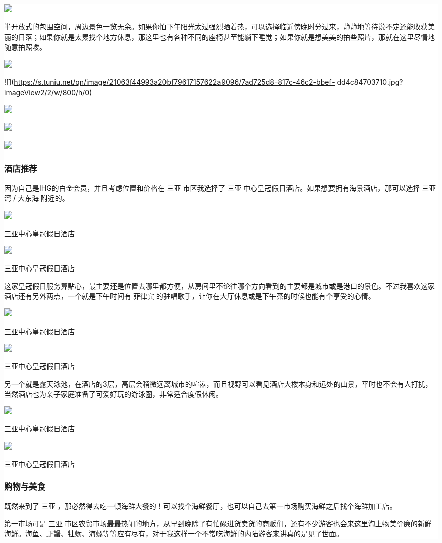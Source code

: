 ![](https://s.tuniu.net/qn/image/21063f44993a20bf79617157622a9096/d3f8dea5-e4cf-41d8-9024-b6292910e249.jpg?imageView2/2/w/800/h/0)

半开放式的包围空间，周边景色一览无余。如果你怕下午阳光太过强烈晒着热，可以选择临近傍晚时分过来，静静地等待说不定还能收获美丽的日落；如果你就是太累找个地方休息，那这里也有各种不同的座椅甚至能躺下睡觉；如果你就是想美美的拍些照片，那就在这里尽情地随意拍照喽。

![](https://s.tuniu.net/qn/image/21063f44993a20bf79617157622a9096/8432a17d-eef1-42a8-a544-0a7ed172ea3b.jpg?imageView2/2/w/800/h/0)

![](https://s.tuniu.net/qn/image/21063f44993a20bf79617157622a9096/7ad725d8-817c-46c2-bbef-
dd4c84703710.jpg?imageView2/2/w/800/h/0)

![](https://s.tuniu.net/qn/image/21063f44993a20bf79617157622a9096/d5d5bbd0-2c22-44a9-a51a-bbce69382a7e.jpg?imageView2/2/w/800/h/0)

![](https://s.tuniu.net/qn/image/21063f44993a20bf79617157622a9096/38b1f5ac-a43c-4009-9b67-a8aa98356de7.jpg?imageView2/2/w/800/h/0)

![](https://s.tuniu.net/qn/image/21063f44993a20bf79617157622a9096/121dd58e-ee2f-4288-b338-fe4751c65a26.jpg?imageView2/2/w/800/h/0)

### 酒店推荐

因为自己是IHG的白金会员，并且考虑位置和价格在 三亚 市区我选择了 三亚 中心皇冠假日酒店。如果想要拥有海景酒店，那可以选择 三亚湾 / 大东海 附近的。

![](https://s.tuniu.net/qn/image/21063f44993a20bf79617157622a9096/86c48f65-4273-468d-ae25-5e1628094405.jpg?imageView2/2/w/800/h/0)

三亚中心皇冠假日酒店

![](https://s.tuniu.net/qn/image/21063f44993a20bf79617157622a9096/7c59af07-05d7-4b97-a724-97d00018c372.jpg?imageView2/2/w/800/h/0)

三亚中心皇冠假日酒店

这家皇冠假日服务算贴心，最主要还是位置去哪里都方便，从房间里不论往哪个方向看到的主要都是城市或是港口的景色。不过我喜欢这家酒店还有另外两点，一个就是下午时间有
菲律宾 的驻唱歌手，让你在大厅休息或是下午茶的时候也能有个享受的心情。

![](https://s.tuniu.net/qn/image/21063f44993a20bf79617157622a9096/0e48c207-28bc-4ee5-999b-044f54764202.jpg?imageView2/2/w/800/h/0)

三亚中心皇冠假日酒店

![](https://s.tuniu.net/qn/image/21063f44993a20bf79617157622a9096/506f8e34-cb10-4f34-8d5d-e35a755ca104.jpg?imageView2/2/w/800/h/0)

三亚中心皇冠假日酒店

另一个就是露天泳池，在酒店的3层，高层会稍微远离城市的喧嚣，而且视野可以看见酒店大楼本身和远处的山景，平时也不会有人打扰，当然酒店也为亲子家庭准备了可爱好玩的游泳圈，非常适合度假休闲。

![](https://s.tuniu.net/qn/image/21063f44993a20bf79617157622a9096/8d1bedf6-1b30-47fd-8d46-1bba86b0a6cc.jpg?imageView2/2/w/800/h/0)

三亚中心皇冠假日酒店

![](https://s.tuniu.net/qn/image/21063f44993a20bf79617157622a9096/fb1d9d4c-c2b4-415a-8131-674886d5e996.jpg?imageView2/2/w/800/h/0)

三亚中心皇冠假日酒店

### 购物与美食

既然来到了 三亚 ，那必然得去吃一顿海鲜大餐的！可以找个海鲜餐厅，也可以自己去第一市场购买海鲜之后找个海鲜加工店。

第一市场可是 三亚
市区农贸市场最最热闹的地方，从早到晚除了有忙碌进货卖货的商贩们，还有不少游客也会来这里淘上物美价廉的新鲜海鲜。海鱼、虾蟹、牡蛎、海螺等等应有尽有，对于我这样一个不常吃海鲜的内陆游客来讲真的是见了世面。
